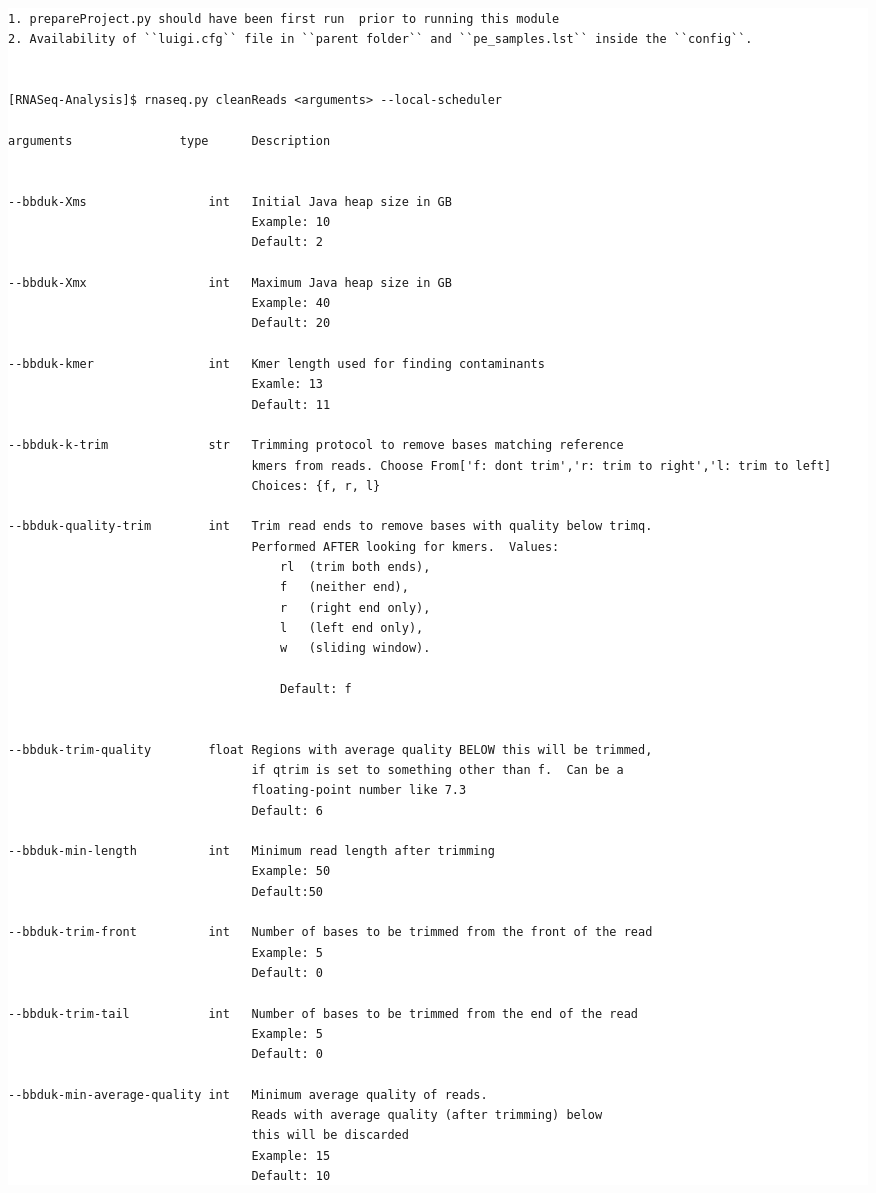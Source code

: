     1. prepareProject.py should have been first run  prior to running this module 
    2. Availability of ``luigi.cfg`` file in ``parent folder`` and ``pe_samples.lst`` inside the ``config``.
                                 

    [RNASeq-Analysis]$ rnaseq.py cleanReads <arguments> --local-scheduler
    
    arguments               type      Description
      

    --bbduk-Xms                 int   Initial Java heap size in GB 
                                      Example: 10
                                      Default: 2

    --bbduk-Xmx                 int   Maximum Java heap size in GB
                                      Example: 40
                                      Default: 20

    --bbduk-kmer                int   Kmer length used for finding contaminants
                                      Examle: 13  
                                      Default: 11 

    --bbduk-k-trim              str   Trimming protocol to remove bases matching reference
                                      kmers from reads. Choose From['f: dont trim','r: trim to right','l: trim to left] 
                                      Choices: {f, r, l} 

    --bbduk-quality-trim        int   Trim read ends to remove bases with quality below trimq.
                                      Performed AFTER looking for kmers.  Values: 
                                          rl  (trim both ends), 
                                          f   (neither end), 
                                          r   (right end only), 
                                          l   (left end only),
                                          w   (sliding window).

                                          Default: f


    --bbduk-trim-quality        float Regions with average quality BELOW this will be trimmed,
                                      if qtrim is set to something other than f.  Can be a 
                                      floating-point number like 7.3  
                                      Default: 6                 

    --bbduk-min-length          int   Minimum read length after trimming
                                      Example: 50
                                      Default:50

    --bbduk-trim-front          int   Number of bases to be trimmed from the front of the read
                                      Example: 5
                                      Default: 0

    --bbduk-trim-tail           int   Number of bases to be trimmed from the end of the read
                                      Example: 5
                                      Default: 0

    --bbduk-min-average-quality int   Minimum average quality of reads.
                                      Reads with average quality (after trimming) below 
                                      this will be discarded
                                      Example: 15
                                      Default: 10
